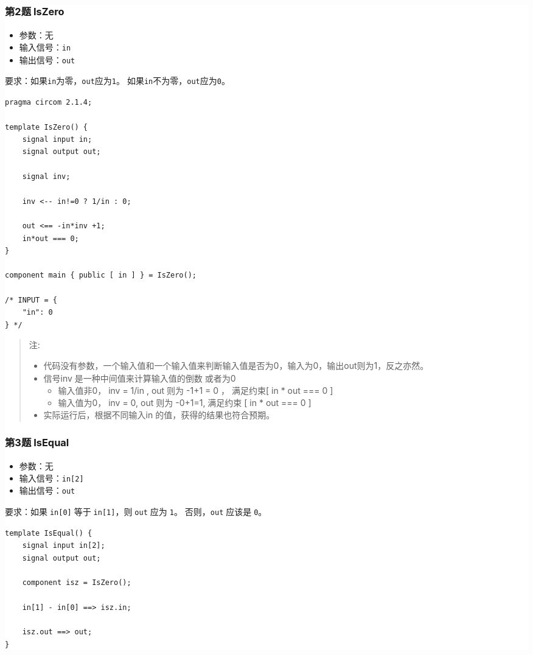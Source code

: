 

### 第2题 IsZero



- 参数：无
- 输入信号：`in`
- 输出信号：`out`

要求：如果`in`为零，`out`应为`1`。 如果`in`不为零，`out`应为`0`。 



```
pragma circom 2.1.4;

template IsZero() {
    signal input in;
    signal output out;

    signal inv;

    inv <-- in!=0 ? 1/in : 0;

    out <== -in*inv +1;
    in*out === 0;
}

component main { public [ in ] } = IsZero();

/* INPUT = {
    "in": 0
} */
```



> 注:
>
> * 代码没有参数，一个输入值和一个输入值来判断输入值是否为0，输入为0，输出out则为1，反之亦然。
> * 信号inv 是一种中间值来计算输入值的倒数 或者为0
>   * 输入值非0， inv =  1/in  , out 则为 -1+1 = 0 ， 满足约束[ in * out === 0 ]
>   * 输入值为0， inv = 0, out 则为 -0+1=1, 满足约束 [ in * out === 0 ]
> * 实际运行后，根据不同输入in 的值，获得的结果也符合预期。





### 第3题 IsEqual

- 参数：无
- 输入信号：`in[2]`
- 输出信号：`out`

要求：如果 `in[0]` 等于 `in[1]`，则 `out` 应为 `1`。 否则，`out` 应该是 `0`。

```
template IsEqual() {
    signal input in[2];
    signal output out;

    component isz = IsZero();

    in[1] - in[0] ==> isz.in;

    isz.out ==> out;
}
```
